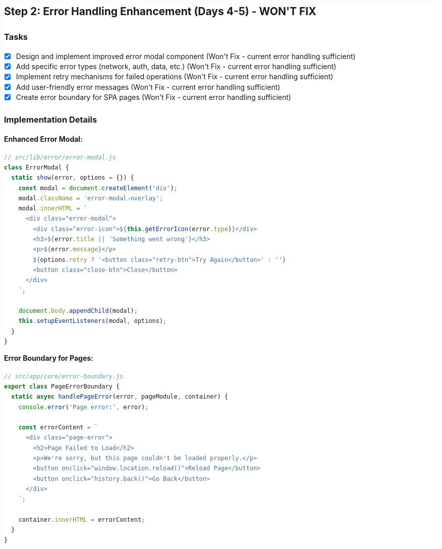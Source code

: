 ## Step 2: Error Handling Enhancement (Days 4-5) - WON'T FIX

### Tasks
- [x] Design and implement improved error modal component (Won't Fix - current error handling sufficient)
- [x] Add specific error types (network, auth, data, etc.) (Won't Fix - current error handling sufficient)
- [x] Implement retry mechanisms for failed operations (Won't Fix - current error handling sufficient)
- [x] Add user-friendly error messages (Won't Fix - current error handling sufficient)
- [x] Create error boundary for SPA pages (Won't Fix - current error handling sufficient)

### Implementation Details

**Enhanced Error Modal:**
```javascript
// src/lib/error/error-modal.js
class ErrorModal {
  static show(error, options = {}) {
    const modal = document.createElement('div');
    modal.className = 'error-modal-overlay';
    modal.innerHTML = `
      <div class="error-modal">
        <div class="error-icon">${this.getErrorIcon(error.type)}</div>
        <h3>${error.title || 'Something went wrong'}</h3>
        <p>${error.message}</p>
        ${options.retry ? '<button class="retry-btn">Try Again</button>' : ''}
        <button class="close-btn">Close</button>
      </div>
    `;
    
    document.body.appendChild(modal);
    this.setupEventListeners(modal, options);
  }
}
```

**Error Boundary for Pages:**
```javascript
// src/app/core/error-boundary.js
export class PageErrorBoundary {
  static async handlePageError(error, pageModule, container) {
    console.error('Page error:', error);
    
    const errorContent = `
      <div class="page-error">
        <h2>Page Failed to Load</h2>
        <p>We're sorry, but this page couldn't be loaded properly.</p>
        <button onclick="window.location.reload()">Reload Page</button>
        <button onclick="history.back()">Go Back</button>
      </div>
    `;
    
    container.innerHTML = errorContent;
  }
}
```
